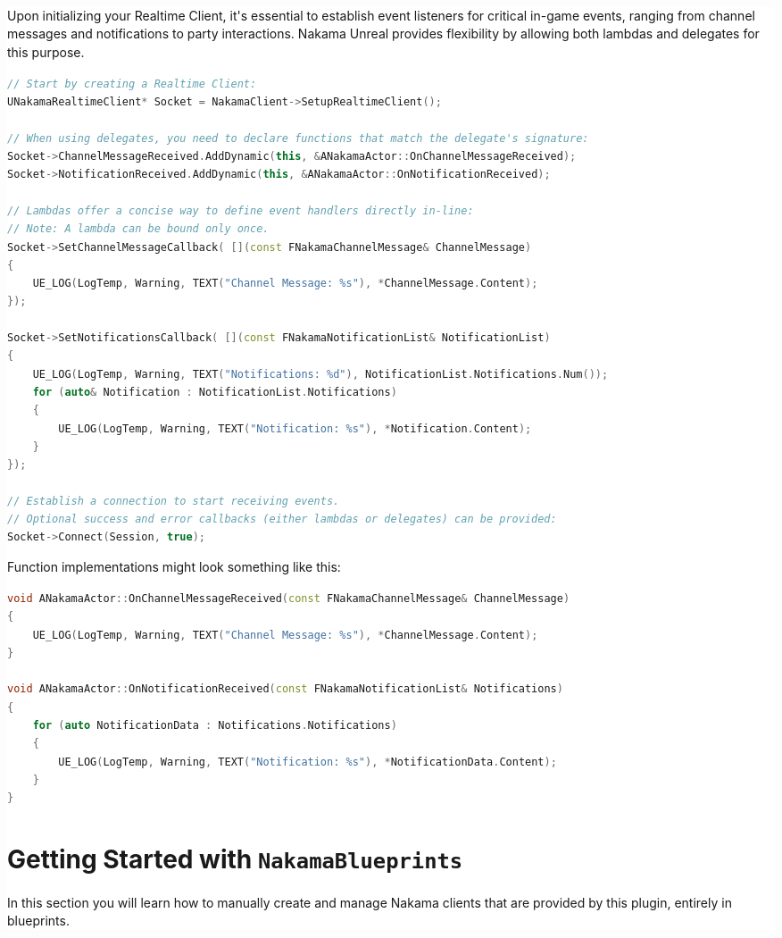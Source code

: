 Upon initializing your Realtime Client, it's essential to establish event listeners for critical in-game events, ranging from channel messages and notifications to party interactions. Nakama Unreal provides flexibility by allowing both lambdas and delegates for this purpose.

```cpp
// Start by creating a Realtime Client:
UNakamaRealtimeClient* Socket = NakamaClient->SetupRealtimeClient();

// When using delegates, you need to declare functions that match the delegate's signature:
Socket->ChannelMessageReceived.AddDynamic(this, &ANakamaActor::OnChannelMessageReceived);
Socket->NotificationReceived.AddDynamic(this, &ANakamaActor::OnNotificationReceived);

// Lambdas offer a concise way to define event handlers directly in-line:
// Note: A lambda can be bound only once.
Socket->SetChannelMessageCallback( [](const FNakamaChannelMessage& ChannelMessage)
{
	UE_LOG(LogTemp, Warning, TEXT("Channel Message: %s"), *ChannelMessage.Content);
});

Socket->SetNotificationsCallback( [](const FNakamaNotificationList& NotificationList)
{
	UE_LOG(LogTemp, Warning, TEXT("Notifications: %d"), NotificationList.Notifications.Num());
	for (auto& Notification : NotificationList.Notifications)
	{
		UE_LOG(LogTemp, Warning, TEXT("Notification: %s"), *Notification.Content);
	}
});

// Establish a connection to start receiving events.
// Optional success and error callbacks (either lambdas or delegates) can be provided:
Socket->Connect(Session, true);
```
Function implementations might look something like this:


```cpp
void ANakamaActor::OnChannelMessageReceived(const FNakamaChannelMessage& ChannelMessage)
{
	UE_LOG(LogTemp, Warning, TEXT("Channel Message: %s"), *ChannelMessage.Content);
}

void ANakamaActor::OnNotificationReceived(const FNakamaNotificationList& Notifications)
{
	for (auto NotificationData : Notifications.Notifications)
	{
		UE_LOG(LogTemp, Warning, TEXT("Notification: %s"), *NotificationData.Content);
	}
}
```

# Getting Started with `NakamaBlueprints`

In this section you will learn how to manually create and manage Nakama clients that are provided by this plugin, entirely in blueprints.
